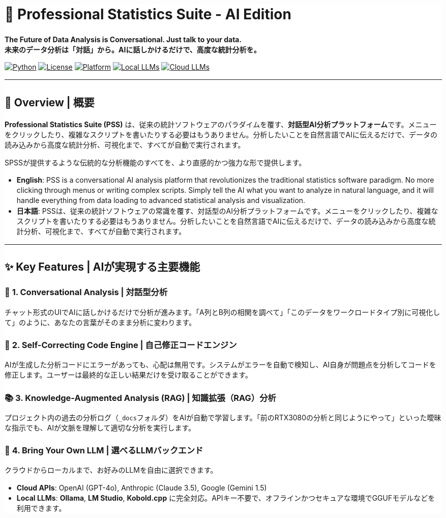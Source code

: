 # 🔬 Professional Statistics Suite - AI Edition

**The Future of Data Analysis is Conversational. Just talk to your data.**  
**未来のデータ分析は「対話」から。AIに話しかけるだけで、高度な統計分析を。**

[![Python](https://img.shields.io/badge/Python-3.9+-blue.svg)](https://python.org)
[![License](https://img.shields.io/badge/License-MIT-green.svg)](LICENSE)
[![Platform](https://img.shields.io/badge/Platform-Windows%20%7C%20Mac%20%7C%20Linux-lightgrey.svg)]()
[![Local LLMs](https://img.shields.io/badge/Local%20LLMs-Ollama%20%7C%20LM%20Studio%20%7C%20Kobold.cpp-blueviolet.svg)]()
[![Cloud LLMs](https://img.shields.io/badge/Cloud%20LLMs-OpenAI%20%7C%20Anthropic%20%7C%20Google-brightgreen.svg)]()

---

## 🚀 Overview | 概要

**Professional Statistics Suite (PSS)** は、従来の統計ソフトウェアのパラダイムを覆す、**対話型AI分析プラットフォーム**です。メニューをクリックしたり、複雑なスクリプトを書いたりする必要はもうありません。分析したいことを自然言語でAIに伝えるだけで、データの読み込みから高度な統計分析、可視化まで、すべてが自動で実行されます。

SPSSが提供するような伝統的な分析機能のすべてを、より直感的かつ強力な形で提供します。

- **English**: PSS is a conversational AI analysis platform that revolutionizes the traditional statistics software paradigm. No more clicking through menus or writing complex scripts. Simply tell the AI what you want to analyze in natural language, and it will handle everything from data loading to advanced statistical analysis and visualization.
- **日本語**: PSSは、従来の統計ソフトウェアの常識を覆す、対話型のAI分析プラットフォームです。メニューをクリックしたり、複雑なスクリプトを書いたりする必要はもうありません。分析したいことを自然言語でAIに伝えるだけで、データの読み込みから高度な統計分析、可視化まで、すべてが自動で実行されます。

---

## ✨ Key Features | AIが実現する主要機能

### 💬 **1. Conversational Analysis | 対話型分析**
チャット形式のUIでAIに話しかけるだけで分析が進みます。「A列とB列の相関を調べて」「このデータをワークロードタイプ別に可視化して」のように、あなたの言葉がそのまま分析に変わります。

### 🧠 **2. Self-Correcting Code Engine | 自己修正コードエンジン**
AIが生成した分析コードにエラーがあっても、心配は無用です。システムがエラーを自動で検知し、AI自身が問題点を分析してコードを修正します。ユーザーは最終的な正しい結果だけを受け取ることができます。

### 📚 **3. Knowledge-Augmented Analysis (RAG) | 知識拡張（RAG）分析**
プロジェクト内の過去の分析ログ（`_docs`フォルダ）をAIが自動で学習します。「前のRTX3080の分析と同じようにやって」といった曖昧な指示でも、AIが文脈を理解して適切な分析を実行します。

### 🔌 **4. Bring Your Own LLM | 選べるLLMバックエンド**
クラウドからローカルまで、お好みのLLMを自由に選択できます。
- **Cloud APIs**: OpenAI (GPT-4o), Anthropic (Claude 3.5), Google (Gemini 1.5)
- **Local LLMs**: **Ollama**, **LM Studio**, **Kobold.cpp** に完全対応。APIキー不要で、オフラインかつセキュアな環境でGGUFモデルなどを利用できます。
